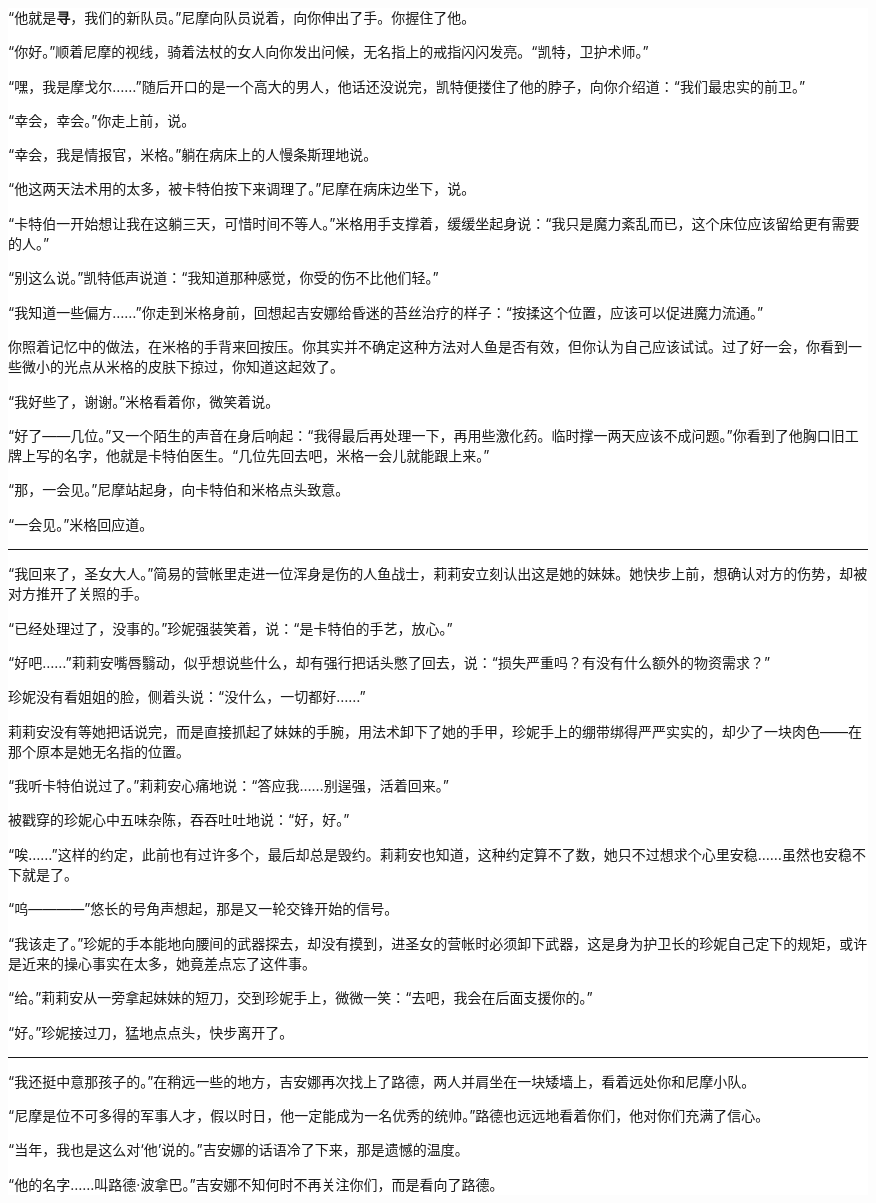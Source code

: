 “他就是**寻**，我们的新队员。”尼摩向队员说着，向你伸出了手。你握住了他。

“你好。”顺着尼摩的视线，骑着法杖的女人向你发出问候，无名指上的戒指闪闪发亮。“凯特，卫护术师。”

“嘿，我是摩戈尔……”随后开口的是一个高大的男人，他话还没说完，凯特便搂住了他的脖子，向你介绍道：“我们最忠实的前卫。”

“幸会，幸会。”你走上前，说。

“幸会，我是情报官，米格。”躺在病床上的人慢条斯理地说。

“他这两天法术用的太多，被卡特伯按下来调理了。”尼摩在病床边坐下，说。

“卡特伯一开始想让我在这躺三天，可惜时间不等人。”米格用手支撑着，缓缓坐起身说：“我只是魔力紊乱而已，这个床位应该留给更有需要的人。”

“别这么说。”凯特低声说道：“我知道那种感觉，你受的伤不比他们轻。”

“我知道一些偏方……”你走到米格身前，回想起吉安娜给昏迷的苔丝治疗的样子：“按揉这个位置，应该可以促进魔力流通。”

你照着记忆中的做法，在米格的手背来回按压。你其实并不确定这种方法对人鱼是否有效，但你认为自己应该试试。过了好一会，你看到一些微小的光点从米格的皮肤下掠过，你知道这起效了。

“我好些了，谢谢。”米格看着你，微笑着说。

“好了——几位。”又一个陌生的声音在身后响起：“我得最后再处理一下，再用些激化药。临时撑一两天应该不成问题。”你看到了他胸口旧工牌上写的名字，他就是卡特伯医生。“几位先回去吧，米格一会儿就能跟上来。”

“那，一会见。”尼摩站起身，向卡特伯和米格点头致意。

“一会见。”米格回应道。

---

“我回来了，圣女大人。”简易的营帐里走进一位浑身是伤的人鱼战士，莉莉安立刻认出这是她的妹妹。她快步上前，想确认对方的伤势，却被对方推开了关照的手。

“已经处理过了，没事的。”珍妮强装笑着，说：“是卡特伯的手艺，放心。”

“好吧……”莉莉安嘴唇翳动，似乎想说些什么，却有强行把话头憋了回去，说：“损失严重吗？有没有什么额外的物资需求？”

珍妮没有看姐姐的脸，侧着头说：“没什么，一切都好……”

莉莉安没有等她把话说完，而是直接抓起了妹妹的手腕，用法术卸下了她的手甲，珍妮手上的绷带绑得严严实实的，却少了一块肉色——在那个原本是她无名指的位置。

“我听卡特伯说过了。”莉莉安心痛地说：“答应我……别逞强，活着回来。”

被戳穿的珍妮心中五味杂陈，吞吞吐吐地说：“好，好。”

“唉……”这样的约定，此前也有过许多个，最后却总是毁约。莉莉安也知道，这种约定算不了数，她只不过想求个心里安稳……虽然也安稳不下就是了。

“呜————”悠长的号角声想起，那是又一轮交锋开始的信号。

“我该走了。”珍妮的手本能地向腰间的武器探去，却没有摸到，进圣女的营帐时必须卸下武器，这是身为护卫长的珍妮自己定下的规矩，或许是近来的操心事实在太多，她竟差点忘了这件事。

“给。”莉莉安从一旁拿起妹妹的短刀，交到珍妮手上，微微一笑：“去吧，我会在后面支援你的。”

“好。”珍妮接过刀，猛地点点头，快步离开了。

---

“我还挺中意那孩子的。”在稍远一些的地方，吉安娜再次找上了路德，两人并肩坐在一块矮墙上，看着远处你和尼摩小队。

“尼摩是位不可多得的军事人才，假以时日，他一定能成为一名优秀的统帅。”路德也远远地看着你们，他对你们充满了信心。

“当年，我也是这么对‘他’说的。”吉安娜的话语冷了下来，那是遗憾的温度。

“他的名字……叫路德·波拿巴。”吉安娜不知何时不再关注你们，而是看向了路德。
